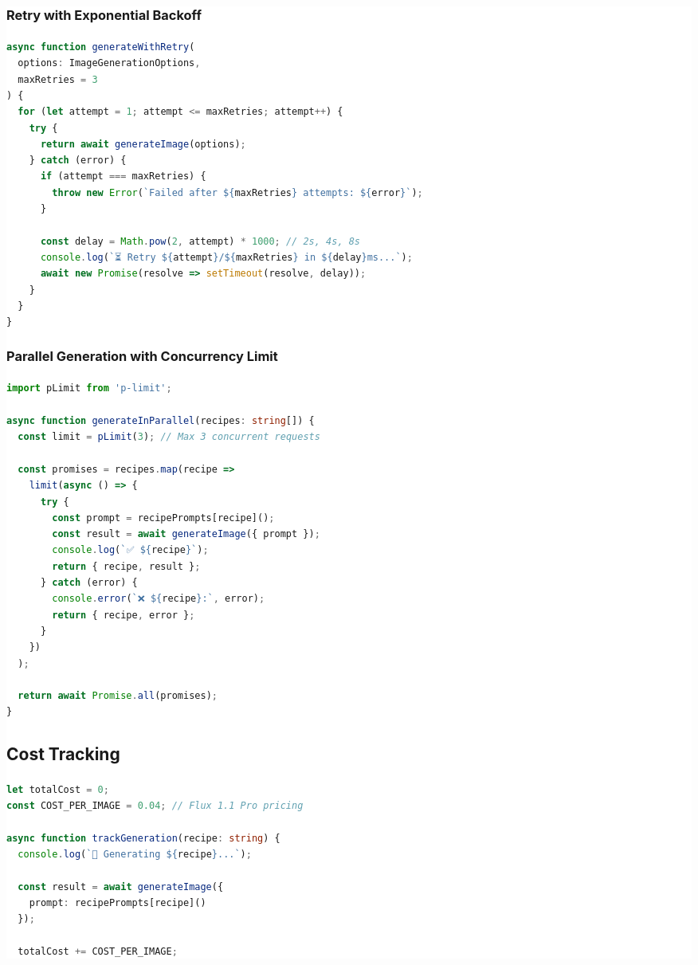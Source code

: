 ### Retry with Exponential Backoff

```typescript
async function generateWithRetry(
  options: ImageGenerationOptions,
  maxRetries = 3
) {
  for (let attempt = 1; attempt <= maxRetries; attempt++) {
    try {
      return await generateImage(options);
    } catch (error) {
      if (attempt === maxRetries) {
        throw new Error(`Failed after ${maxRetries} attempts: ${error}`);
      }

      const delay = Math.pow(2, attempt) * 1000; // 2s, 4s, 8s
      console.log(`⏳ Retry ${attempt}/${maxRetries} in ${delay}ms...`);
      await new Promise(resolve => setTimeout(resolve, delay));
    }
  }
}
```

### Parallel Generation with Concurrency Limit

```typescript
import pLimit from 'p-limit';

async function generateInParallel(recipes: string[]) {
  const limit = pLimit(3); // Max 3 concurrent requests

  const promises = recipes.map(recipe =>
    limit(async () => {
      try {
        const prompt = recipePrompts[recipe]();
        const result = await generateImage({ prompt });
        console.log(`✅ ${recipe}`);
        return { recipe, result };
      } catch (error) {
        console.error(`❌ ${recipe}:`, error);
        return { recipe, error };
      }
    })
  );

  return await Promise.all(promises);
}
```

## Cost Tracking

```typescript
let totalCost = 0;
const COST_PER_IMAGE = 0.04; // Flux 1.1 Pro pricing

async function trackGeneration(recipe: string) {
  console.log(`🎨 Generating ${recipe}...`);

  const result = await generateImage({
    prompt: recipePrompts[recipe]()
  });

  totalCost += COST_PER_IMAGE;

```